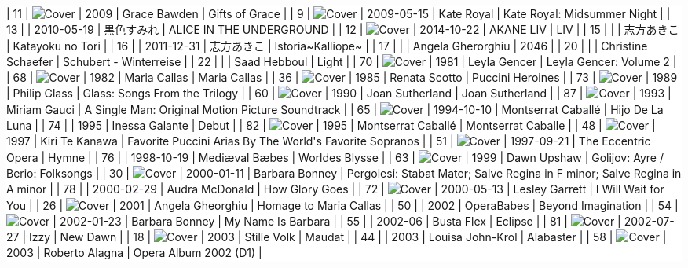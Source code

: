 | 11 | ![Cover](https://i.discogs.com/1UUjVssuFyL1AmjIdviKCcrXW_WxXULX_6mfE7EluZo/rs:fit/g:sm/q:40/h:150/w:150/czM6Ly9kaXNjb2dz/LWRhdGFiYXNlLWlt/YWdlcy9SLTExMjE4/MjQ0LTE1MTIwODc2/NzQtOTExNi5qcGVn.jpeg) | 2009 | Grace Bawden | Gifts of Grace |
| 9 | ![Cover](https://i.discogs.com/qAU2szCcgdrDa1iZNFS192HdMFZI1QiOijCkD4cGjaY/rs:fit/g:sm/q:40/h:150/w:150/czM6Ly9kaXNjb2dz/LWRhdGFiYXNlLWlt/YWdlcy9SLTgwMTI5/NTYtMTQ1MzQ4MDI3/Ni03MjAzLmpwZWc.jpeg) | 2009-05-15 | Kate Royal | Kate Royal: Midsummer Night |
| 13 |  | 2010-05-19 | 黒色すみれ | ALICE IN THE UNDERGROUND |
| 12 | ![Cover](https://i.discogs.com/J-q4guR3KTyc9QUyUb5kmRRkq2778t1tpJ3mHALIRQY/rs:fit/g:sm/q:40/h:150/w:150/czM6Ly9kaXNjb2dz/LWRhdGFiYXNlLWlt/YWdlcy9SLTExNzc2/MjU0LTE1MjIxODIw/MDctMjgyMi5qcGVn.jpeg) | 2014-10-22 | AKANE LIV | LIV |
| 15 |  |  | 志方あきこ | Katayoku no Tori |
| 16 |  | 2011-12-31 | 志方あきこ | Istoria~Kalliope~ |
| 17 |  |  | Angela Gherorghiu | 2046 |
| 20 |  |  | Christine Schaefer | Schubert - Winterreise |
| 22 |  |  | Saad Hebboul | Light |
| 70 | ![Cover](https://i.discogs.com/aJ-iNIfwagzSsnOdfdd8bjKzji9IzeKByCwjC0mxKLA/rs:fit/g:sm/q:40/h:150/w:150/czM6Ly9kaXNjb2dz/LWRhdGFiYXNlLWlt/YWdlcy9SLTc0MDMz/MzYtMTQ0MDgwOTc4/NC05OTc2LmpwZWc.jpeg) | 1981 | Leyla Gencer | Leyla Gencer: Volume 2 |
| 68 | ![Cover](https://i.discogs.com/kgu9OQMK6W9_KMEvt9vBJZijzbriuFJgIPd4dNyj8sE/rs:fit/g:sm/q:40/h:150/w:150/czM6Ly9kaXNjb2dz/LWRhdGFiYXNlLWlt/YWdlcy9SLTExMzY0/MTQxLTE1MTUwMDE1/MDctMjMyMy5qcGVn.jpeg) | 1982 | Maria Callas | Maria Callas |
| 36 | ![Cover](https://i.discogs.com/abJLb0-EXfqSEJkdOzqCBgv_L0py3vDjg4HGpxa3whU/rs:fit/g:sm/q:40/h:150/w:150/czM6Ly9kaXNjb2dz/LWRhdGFiYXNlLWlt/YWdlcy9SLTE0ODI1/OTM0LTE1ODIzNDE2/ODYtMzIwNS5qcGVn.jpeg) | 1985 | Renata Scotto | Puccini Heroines |
| 73 | ![Cover](https://i.discogs.com/bvjCuH5SfjLesOjNYwijqODPU2Vjoj5t84RVrE37630/rs:fit/g:sm/q:40/h:150/w:150/czM6Ly9kaXNjb2dz/LWRhdGFiYXNlLWlt/YWdlcy9SLTQ0OTIx/Mi0xMzk4NTIzMzUy/LTQ1NDEuanBlZw.jpeg) | 1989 | Philip Glass | Glass: Songs From the Trilogy |
| 60 | ![Cover](https://i.discogs.com/9Y1S91Z6Ndmfx39QEl47BHEYPkDzLc2EbqTJjRCYxDA/rs:fit/g:sm/q:40/h:150/w:150/czM6Ly9kaXNjb2dz/LWRhdGFiYXNlLWlt/YWdlcy9SLTEwNzY1/MDQ1LTE1MDM5MTU5/OTQtMzYyMi5qcGVn.jpeg) | 1990 | Joan Sutherland | Joan Sutherland |
| 87 | ![Cover](https://i.discogs.com/l0wMuSJNqqMP7l-TmzrCNcrMS0rKJKjtc_nbrLeZiYI/rs:fit/g:sm/q:40/h:150/w:150/czM6Ly9kaXNjb2dz/LWRhdGFiYXNlLWlt/YWdlcy9SLTE5NTc4/ODM1LTE2Mjg0ODMy/NDQtNTQ3Ny5wbmc.jpeg) | 1993 | Miriam Gauci | A Single Man: Original Motion Picture Soundtrack |
| 65 | ![Cover](https://i.discogs.com/X_0q0iYhoAgYjaZVFfpASOQZ2UHPGxRBX75rtsTWySo/rs:fit/g:sm/q:40/h:150/w:150/czM6Ly9kaXNjb2dz/LWRhdGFiYXNlLWlt/YWdlcy9SLTIwMzE2/ODctMTQ0NDQ1NDYx/NC0zMDg3LmpwZWc.jpeg) | 1994-10-10 | Montserrat Caballé | Hijo De La Luna |
| 74 |  | 1995 | Inessa Galante | Debut |
| 82 | ![Cover](https://i.discogs.com/MQslVwWX8a6JVUMGz4EOqvK8So__JcC2GIY1jhlwDjc/rs:fit/g:sm/q:40/h:150/w:150/czM6Ly9kaXNjb2dz/LWRhdGFiYXNlLWlt/YWdlcy9SLTEwNDQ0/NzI5LTE0OTc2NjI1/NDQtMTQxMy5qcGVn.jpeg) | 1995 | Montserrat Caballé | Montserrat Caballe |
| 48 | ![Cover](https://i.discogs.com/KaIiYEzU4rWTlLlXME8iRWIy_1jNHANfSfOTAhueXIw/rs:fit/g:sm/q:40/h:150/w:150/czM6Ly9kaXNjb2dz/LWRhdGFiYXNlLWlt/YWdlcy9SLTExNDYw/MTgzLTE1MTY3MjA3/ODYtMjEyMi5qcGVn.jpeg) | 1997 | Kiri Te Kanawa | Favorite Puccini Arias By The World&#39;s Favorite Sopranos |
| 51 | ![Cover](https://i.discogs.com/w4_aYb99eRGnnzIO_LalZzt4GrIgLTbfjmgd1ss3Pi8/rs:fit/g:sm/q:40/h:150/w:150/czM6Ly9kaXNjb2dz/LWRhdGFiYXNlLWlt/YWdlcy9SLTYzMTI1/MzktMTQxNjIwOTE2/MS03MDUwLmpwZWc.jpeg) | 1997-09-21 | The Eccentric Opera | Hymne |
| 76 |  | 1998-10-19 | Mediæval Bæbes | Worldes Blysse |
| 63 | ![Cover](https://i.discogs.com/DokZRTI6ZrSH0UiqFbdU6-t4nMfCZ8eACuw90asQBAY/rs:fit/g:sm/q:40/h:150/w:150/czM6Ly9kaXNjb2dz/LWRhdGFiYXNlLWlt/YWdlcy9SLTExODYy/MTIzLTE1MjM2Njg1/ODQtNTEwNS5qcGVn.jpeg) | 1999 | Dawn Upshaw | Golijov: Ayre &#x2F; Berio: Folksongs |
| 30 | ![Cover](https://i.discogs.com/hR9O6lmIt-vBjUXTtW79kaf0aO1mwRkV7QqYEcDTIX8/rs:fit/g:sm/q:40/h:150/w:150/czM6Ly9kaXNjb2dz/LWRhdGFiYXNlLWlt/YWdlcy9SLTE0NDM3/MTAtMTIyMDEzNzEw/Ny5qcGVn.jpeg) | 2000-01-11 | Barbara Bonney | Pergolesi: Stabat Mater; Salve Regina in F minor; Salve Regina in A minor |
| 78 |  | 2000-02-29 | Audra McDonald | How Glory Goes |
| 72 | ![Cover](https://i.discogs.com/f80riF-SVsp9PWY2ryHCLTiA3z9gqybOQJc69TCo5kg/rs:fit/g:sm/q:40/h:150/w:150/czM6Ly9kaXNjb2dz/LWRhdGFiYXNlLWlt/YWdlcy9SLTM4MTg1/NDQtMTU0MTQ1OTU1/OS00MzU4LmpwZWc.jpeg) | 2000-05-13 | Lesley Garrett | I Will Wait for You |
| 26 | ![Cover](https://i.discogs.com/wjN_zIuuoKa5UeLAW4wPycXingeglBQaQPYvaiJBUG0/rs:fit/g:sm/q:40/h:150/w:150/czM6Ly9kaXNjb2dz/LWRhdGFiYXNlLWlt/YWdlcy9SLTMxOTUy/NzgtMTMxOTk5ODg3/NC5qcGVn.jpeg) | 2001 | Angela Gheorghiu | Homage to Maria Callas |
| 50 |  | 2002 | OperaBabes | Beyond Imagination |
| 54 | ![Cover](https://i.discogs.com/0oVQZN07wNMPRmiqlHBYRhLdY2b37IKCWkZd50HwGLQ/rs:fit/g:sm/q:40/h:150/w:150/czM6Ly9kaXNjb2dz/LWRhdGFiYXNlLWlt/YWdlcy9SLTIxMjMx/MzY3LTE2Mzg2NjEz/OTUtNDg3Ni5qcGVn.jpeg) | 2002-01-23 | Barbara Bonney | My Name Is Barbara |
| 55 |  | 2002-06 | Busta Flex | Eclipse |
| 81 | ![Cover](https://i.discogs.com/ThyuPtpT3bhM7lGgxVfBdz7hx0wOHW5qSOdF6oKvB2A/rs:fit/g:sm/q:40/h:150/w:150/czM6Ly9kaXNjb2dz/LWRhdGFiYXNlLWlt/YWdlcy9SLTQ0MDY4/MDAtMTM3MjY1NzI0/OC05NDY1LmpwZWc.jpeg) | 2002-07-27 | Izzy | New Dawn |
| 18 | ![Cover](https://i.discogs.com/tIR5ZzO_H7vixxGuvv8fLajBxrBE2WUGiImmslrkgso/rs:fit/g:sm/q:40/h:150/w:150/czM6Ly9kaXNjb2dz/LWRhdGFiYXNlLWlt/YWdlcy9SLTQ2ODc5/OS0xNDQ3MDc3Mjcy/LTIyMDcuanBlZw.jpeg) | 2003 | Stille Volk | Maudat |
| 44 |  | 2003 | Louisa John-Krol | Alabaster |
| 58 | ![Cover](https://i.discogs.com/v_koap8Qe6HpDLzfhyPAx4oFOw8dVDyspLZ9-d44kc8/rs:fit/g:sm/q:40/h:150/w:150/czM6Ly9kaXNjb2dz/LWRhdGFiYXNlLWlt/YWdlcy9SLTI1NjQ5/OTktMTQ4NTYxNzM5/NS01NTk3LmpwZWc.jpeg) | 2003 | Roberto Alagna | Opera Album 2002 (D1) |